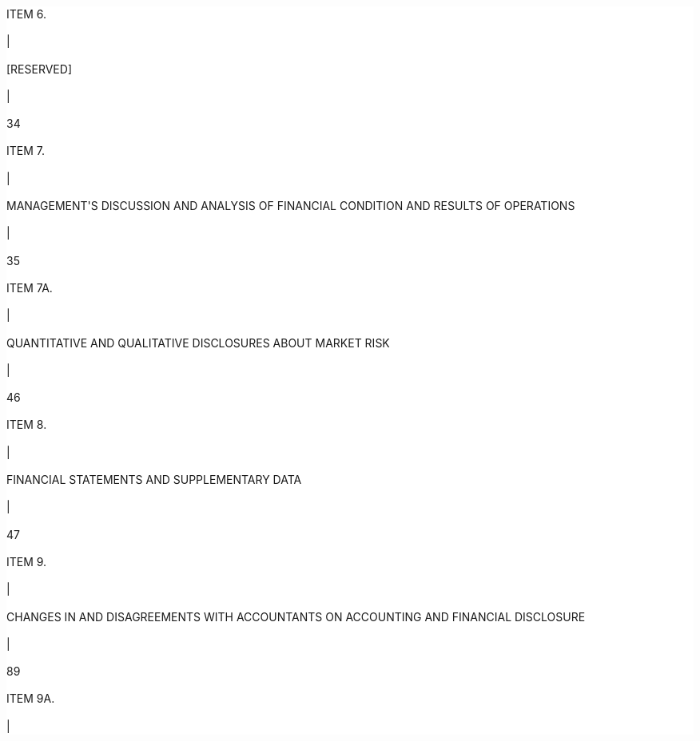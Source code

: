 ITEM 6.

|

[RESERVED]

|

34  
  
ITEM 7.

|

MANAGEMENT'S DISCUSSION AND ANALYSIS OF FINANCIAL CONDITION AND RESULTS OF
OPERATIONS

|

35  
  
ITEM 7A.

|

QUANTITATIVE AND QUALITATIVE DISCLOSURES ABOUT MARKET RISK

|

46  
  
ITEM 8.

|

FINANCIAL STATEMENTS AND SUPPLEMENTARY DATA

|

47  
  
ITEM 9.

|

CHANGES IN AND DISAGREEMENTS WITH ACCOUNTANTS ON ACCOUNTING AND FINANCIAL
DISCLOSURE

|

89  
  
ITEM 9A.

|
